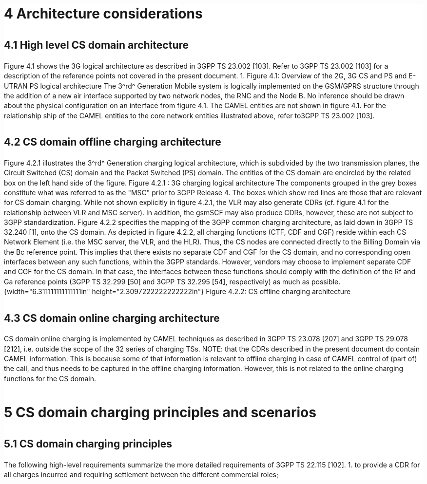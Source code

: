 # 4 Architecture considerations
## 4.1 High level CS domain architecture
Figure 4.1 shows the 3G logical architecture as described in 3GPP TS 23.002
[103]. Refer to 3GPP TS 23.002 [103] for a description of the reference points
not covered in the present document.
  1. 
Figure 4.1: Overview of the 2G, 3G CS and PS and E-UTRAN PS logical
architecture
The 3^rd^ Generation Mobile system is logically implemented on the GSM/GPRS
structure through the addition of a new air interface supported by two network
nodes, the RNC and the Node B. No inference should be drawn about the physical
configuration on an interface from figure 4.1.
The CAMEL entities are not shown in figure 4.1. For the relationship ship of
the CAMEL entities to the core network entities illustrated above, refer
to3GPP TS 23.002 [103].
## 4.2 CS domain offline charging architecture
Figure 4.2.1 illustrates the 3^rd^ Generation charging logical architecture,
which is subdivided by the two transmission planes, the Circuit Switched (CS)
domain and the Packet Switched (PS) domain. The entities of the CS domain are
encircled by the related box on the left hand side of the figure.
Figure 4.2.1 : 3G charging logical architecture
The components grouped in the grey boxes constitute what was referred to as
the \"MSC\" prior to 3GPP Release 4. The boxes which show red lines are those
that are relevant for CS domain charging. While not shown explicitly in figure
4.2.1, the VLR may also generate CDRs (cf. figure 4.1 for the relationship
between VLR and MSC server). In addition, the gsmSCF may also produce CDRs,
however, these are not subject to 3GPP standardization.
Figure 4.2.2 specifies the mapping of the 3GPP common charging architecture,
as laid down in 3GPP TS 32.240 [1], onto the CS domain.
As depicted in figure 4.2.2, all charging functions (CTF, CDF and CGF) reside
within each CS Network Element (i.e. the MSC server, the VLR, and the HLR).
Thus, the CS nodes are connected directly to the Billing Domain via the Bc
reference point. This implies that there exists no separate CDF and CGF for
the CS domain, and no corresponding open interfaces between any such
functions, within the 3GPP standards.
However, vendors may choose to implement separate CDF and CGF for the CS
domain. In that case, the interfaces between these functions should comply
with the definition of the Rf and Ga reference points (3GPP TS 32.299 [50] and
3GPP TS 32.295 [54], respectively) as much as possible.
{width="6.311111111111111in" height="2.3097222222222222in"}
Figure 4.2.2: CS offline charging architecture
## 4.3 CS domain online charging architecture
CS domain online charging is implemented by CAMEL techniques as described in
3GPP TS 23.078 [207] and 3GPP TS 29.078 [212], i.e. outside the scope of the
32 series of charging TSs.
NOTE: that the CDRs described in the present document do contain CAMEL
information. This is because some of that information is relevant to offline
charging in case of CAMEL control of (part of) the call, and thus needs to be
captured in the offline charging information. However, this is not related to
the online charging functions for the CS domain.
# 5 CS domain charging principles and scenarios
## 5.1 CS domain charging principles
The following high-level requirements summarize the more detailed requirements
of 3GPP TS 22.115 [102].
1\. to provide a CDR for all charges incurred and requiring settlement between
the different commercial roles;